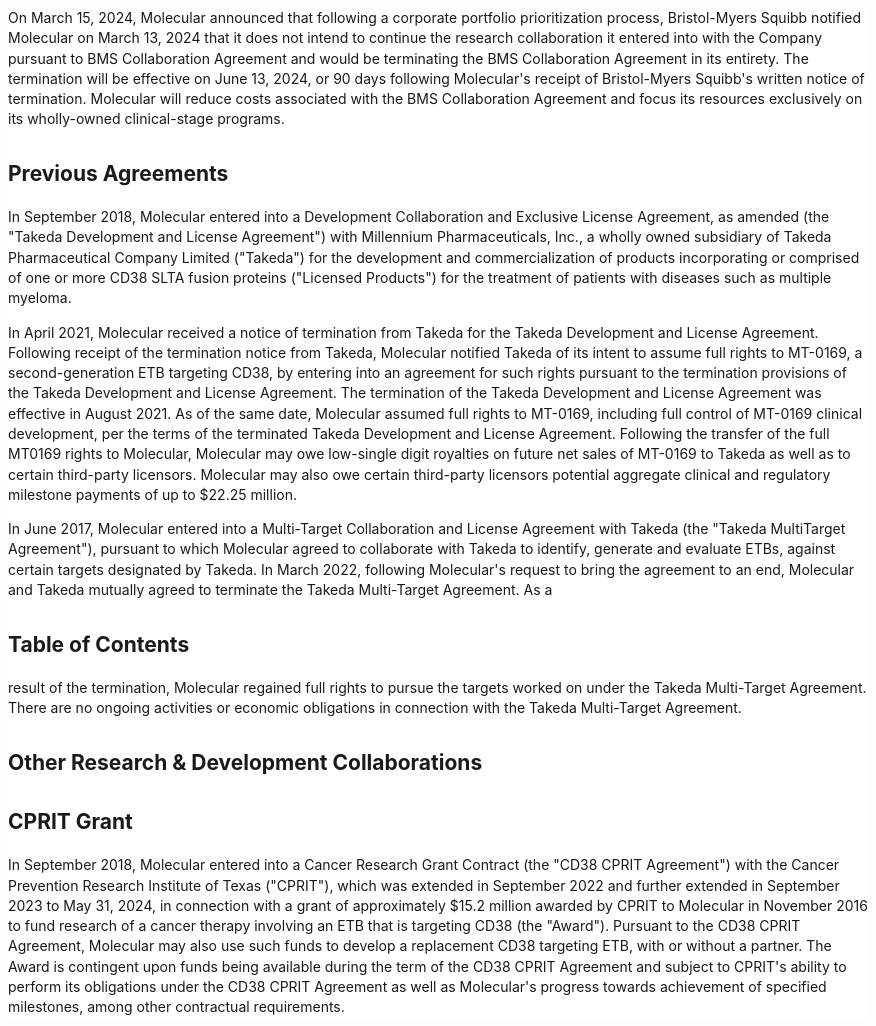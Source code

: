 On March 15, 2024, Molecular announced that following a corporate portfolio prioritization process, Bristol-Myers Squibb notified Molecular on March 13, 2024 that it does not intend to continue the research collaboration it entered into with the Company pursuant to BMS Collaboration Agreement and would be terminating the BMS Collaboration Agreement in its entirety. The termination will be effective on June 13, 2024, or 90 days following Molecular's receipt of Bristol-Myers Squibb's written notice of termination. Molecular will reduce costs associated with the BMS Collaboration Agreement and focus its resources exclusively on its wholly-owned clinical-stage programs.

## Previous Agreements

In September 2018, Molecular entered into a Development Collaboration and Exclusive License Agreement, as amended (the "Takeda Development and License Agreement") with Millennium Pharmaceuticals, Inc., a wholly owned subsidiary of Takeda Pharmaceutical Company Limited ("Takeda") for the development and commercialization of products incorporating or comprised of one or more CD38 SLTA fusion proteins ("Licensed Products") for the treatment of patients with diseases such as multiple myeloma.

In April 2021, Molecular received a notice of termination from Takeda for the Takeda Development and License Agreement. Following receipt of the termination notice from Takeda, Molecular notified Takeda of its intent to assume full rights to MT-0169, a second-generation ETB targeting CD38, by entering into an agreement for such rights pursuant to the termination provisions of the Takeda Development and License Agreement. The termination of the Takeda Development and License Agreement was effective in August 2021. As of the same date, Molecular assumed full rights to MT-0169, including full control of MT-0169 clinical development, per the terms of the terminated Takeda Development and License Agreement. Following the transfer of the full MT0169 rights to Molecular, Molecular may owe low-single digit royalties on future net sales of MT-0169 to Takeda as well as to certain third-party licensors. Molecular may also owe certain third-party licensors potential aggregate clinical and regulatory milestone payments of up to $22.25 million.

In June 2017, Molecular entered into a Multi-Target Collaboration and License Agreement with Takeda (the "Takeda MultiTarget Agreement"), pursuant to which Molecular agreed to collaborate with Takeda to identify, generate and evaluate ETBs, against certain targets designated by Takeda. In March 2022, following Molecular's request to bring the agreement to an end, Molecular and Takeda mutually agreed to terminate the Takeda Multi-Target Agreement. As a

## Table of Contents

result of the termination, Molecular regained full rights to pursue the targets worked on under the Takeda Multi-Target Agreement. There are no ongoing activities or economic obligations in connection with the Takeda Multi-Target Agreement.

## Other Research & Development Collaborations

## CPRIT Grant

In September 2018, Molecular entered into a Cancer Research Grant Contract (the "CD38 CPRIT Agreement") with the Cancer Prevention Research Institute of Texas ("CPRIT"), which was extended in September 2022 and further extended in September 2023 to May 31, 2024, in connection with a grant of approximately $15.2 million awarded by CPRIT to Molecular in November 2016 to fund research of a cancer therapy involving an ETB that is targeting CD38 (the "Award"). Pursuant to the CD38 CPRIT Agreement, Molecular may also use such funds to develop a replacement CD38 targeting ETB, with or without a partner. The Award is contingent upon funds being available during the term of the CD38 CPRIT Agreement and subject to CPRIT's ability to perform its obligations under the CD38 CPRIT Agreement as well as Molecular's progress towards achievement of specified milestones, among other contractual requirements.
